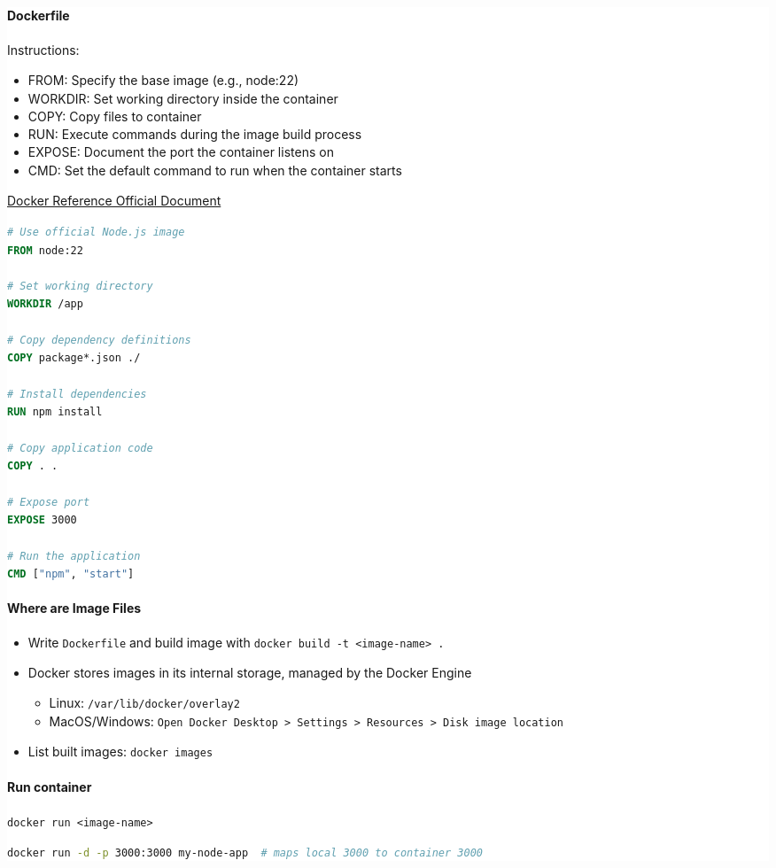 



#### Dockerfile

Instructions:

- FROM: Specify the base image (e.g., node:22)
- WORKDIR: Set working directory inside the container
- COPY: Copy files to container
- RUN: Execute commands during the image build process
- EXPOSE: Document the port the container listens on
- CMD: Set the default command to run when the container starts

[Docker Reference Official Document](https://docs.docker.com/reference/dockerfile/#expose)

```dockerfile
# Use official Node.js image
FROM node:22

# Set working directory
WORKDIR /app

# Copy dependency definitions
COPY package*.json ./

# Install dependencies
RUN npm install

# Copy application code
COPY . .

# Expose port
EXPOSE 3000

# Run the application
CMD ["npm", "start"]
```



#### Where are Image Files

- Write `Dockerfile` and build image with `docker build -t <image-name> .`

- Docker stores images in its internal storage, managed by the Docker Engine
  - Linux: `/var/lib/docker/overlay2`
  - MacOS/Windows: `Open Docker Desktop > Settings > Resources > Disk image location`

- List built images: `docker images`



#### Run container

`docker run <image-name>`

```bash
docker run -d -p 3000:3000 my-node-app  # maps local 3000 to container 3000
```
